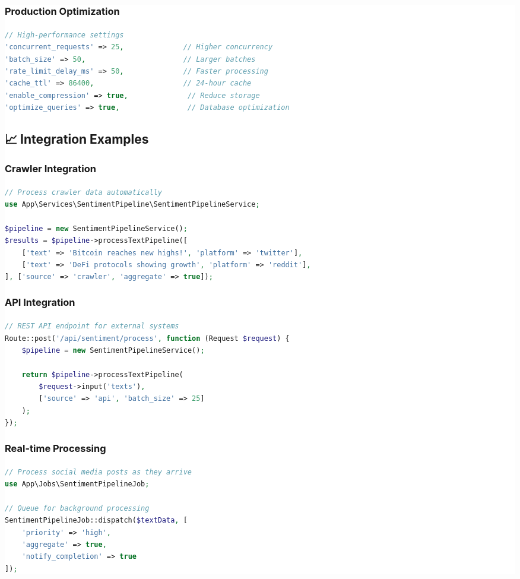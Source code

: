 ### **Production Optimization**
```php
// High-performance settings
'concurrent_requests' => 25,              // Higher concurrency
'batch_size' => 50,                       // Larger batches
'rate_limit_delay_ms' => 50,              // Faster processing
'cache_ttl' => 86400,                     // 24-hour cache
'enable_compression' => true,              // Reduce storage
'optimize_queries' => true,                // Database optimization
```

## 📈 **Integration Examples**

### **Crawler Integration**
```php
// Process crawler data automatically
use App\Services\SentimentPipeline\SentimentPipelineService;

$pipeline = new SentimentPipelineService();
$results = $pipeline->processTextPipeline([
    ['text' => 'Bitcoin reaches new highs!', 'platform' => 'twitter'],
    ['text' => 'DeFi protocols showing growth', 'platform' => 'reddit'],
], ['source' => 'crawler', 'aggregate' => true]);
```

### **API Integration**
```php
// REST API endpoint for external systems
Route::post('/api/sentiment/process', function (Request $request) {
    $pipeline = new SentimentPipelineService();
    
    return $pipeline->processTextPipeline(
        $request->input('texts'),
        ['source' => 'api', 'batch_size' => 25]
    );
});
```

### **Real-time Processing**
```php
// Process social media posts as they arrive
use App\Jobs\SentimentPipelineJob;

// Queue for background processing
SentimentPipelineJob::dispatch($textData, [
    'priority' => 'high',
    'aggregate' => true,
    'notify_completion' => true
]);
```
